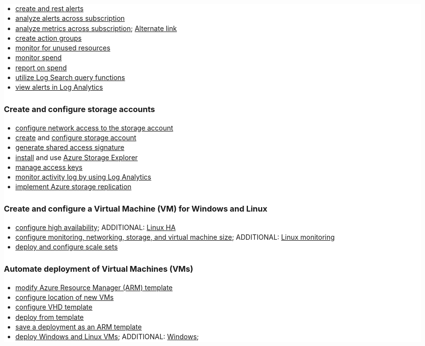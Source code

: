 * [create and rest alerts](https://docs.microsoft.com/en-us/azure/monitoring-and-diagnostics/alert-metric)
* [analyze alerts across subscription](https://docs.microsoft.com/en-us/azure/log-analytics/log-analytics-activity-logs-subscriptions)
* [analyze metrics across subscription](https://docs.microsoft.com/en-us/azure/monitoring-and-diagnostics/monitoring-metric-charts);
[Alternate link](https://docs.microsoft.com/en-us/azure/monitoring-and-diagnostics/monitoring-overview-unified-alerts?toc=/azure/azure-monitor/toc.json)
* [create action groups](https://docs.microsoft.com/en-us/azure/monitoring-and-diagnostics/monitoring-action-groups)
* [monitor for unused resources](https://docs.microsoft.com/en-us/azure/cost-management/dashboards)
* [monitor spend](https://docs.microsoft.com/en-us/azure/billing/billing-getting-started)
* [report on spend](https://docs.microsoft.com/en-us/azure/billing/billing-download-azure-invoice-daily-usage-date)
* [utilize Log Search query functions](https://docs.microsoft.com/en-us/azure/log-analytics/log-analytics-tutorial-viewdata)
* [view alerts in Log Analytics](https://docs.microsoft.com/en-us/azure/log-analytics/log-analytics-solution-alert-management)
### Create and configure storage accounts
* [configure network access to the storage account](https://docs.microsoft.com/en-us/azure/storage/common/storage-network-security)
* [create](https://docs.microsoft.com/en-us/azure/storage/common/storage-quickstart-create-account?tabs=portal) and [configure storage account](https://docs.microsoft.com/en-us/azure/storage/common/storage-introduction)
* [generate shared access signature](https://docs.microsoft.com/en-gb/azure/storage/blobs/storage-dotnet-shared-access-signature-part-2)
* [install](https://azure.microsoft.com/en-us/features/storage-explorer/) and use [Azure Storage Explorer](https://docs.microsoft.com/en-us/azure/vs-azure-tools-storage-manage-with-storage-explorer?tabs=macos)
* [manage access keys](https://docs.microsoft.com/en-us/azure/key-vault/key-vault-ovw-storage-keys)
* [monitor activity log by using Log Analytics](https://docs.microsoft.com/en-us/azure/log-analytics/log-analytics-azure-storage-iis-table?toc=/azure/azure-monitor/toc.json)
* [implement Azure storage replication](https://docs.microsoft.com/en-us/azure/storage/common/storage-redundancy)
### Create and configure a Virtual Machine (VM) for Windows and Linux 
* [configure high availability](https://docs.microsoft.com/en-us/azure/virtual-machines/windows/manage-availability);
ADDITIONAL: [Linux HA](https://docs.microsoft.com/en-us/azure/virtual-machines/linux/tutorial-availability-sets)
* [configure monitoring, networking, storage, and virtual machine size](https://docs.microsoft.com/en-us/azure/virtual-machines/windows/tutorial-monitoring);
ADDITIONAL: [Linux monitoring](https://docs.microsoft.com/en-us/azure/virtual-machines/linux/tutorial-monitoring)
* [deploy and configure scale sets](https://docs.microsoft.com/en-us/azure/virtual-machine-scale-sets/virtual-machine-scale-sets-deploy-app)
### Automate deployment of Virtual Machines (VMs)
* [modify Azure Resource Manager (ARM) template](https://docs.microsoft.com/en-us/azure/azure-resource-manager/resource-manager-quickstart-create-templates-use-the-portal)
* [configure location of new VMs](https://docs.microsoft.com/en-us/azure/azure-resource-manager/resource-manager-templates-resources#location)
* [configure VHD template](https://docs.microsoft.com/en-us/azure/virtual-machines/windows/prepare-for-upload-vhd-image)
* [deploy from template](https://docs.microsoft.com/en-us/azure/azure-resource-manager/resource-group-template-deploy)
* [save a deployment as an ARM template](https://docs.microsoft.com/en-us/azure/azure-resource-manager/resource-manager-export-template)
* [deploy Windows and Linux VMs](https://docs.microsoft.com/en-us/azure/virtual-machines/windows/tutorial-automate-vm-deployment);
ADDITIONAL: [Windows](https://docs.microsoft.com/en-us/azure/virtual-machines/windows/powershell-samples);